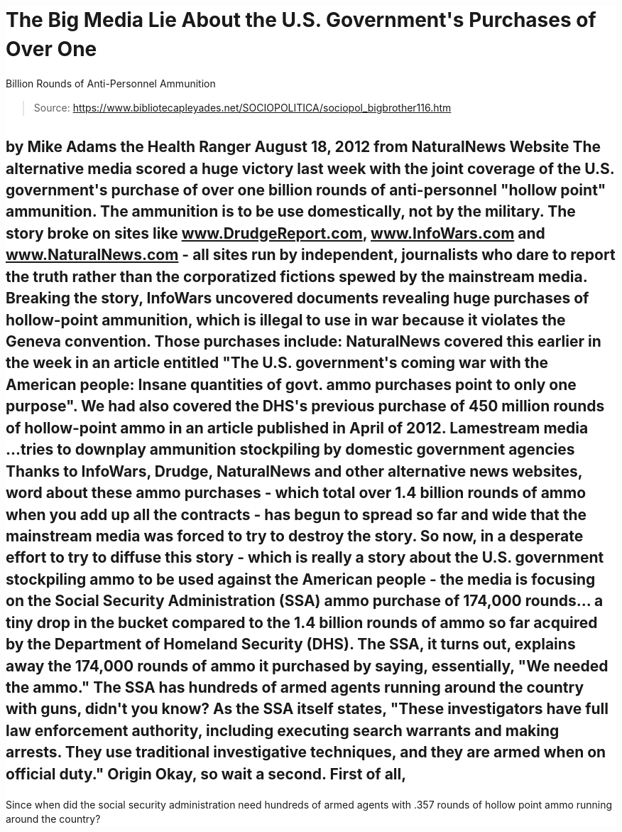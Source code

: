 # The Big Media Lie About the U.S. Government's Purchases of Over One 
Billion Rounds of Anti-Personnel Ammunition

> Source: https://www.bibliotecapleyades.net/SOCIOPOLITICA/sociopol_bigbrother116.htm

by Mike Adams
the Health Ranger
August 18, 2012
from
NaturalNews Website
The alternative media scored a huge victory last week with the joint
coverage of the U.S. government's purchase of over one billion rounds of
anti-personnel "hollow point" ammunition.
The ammunition is to be use
domestically, not by the military.
The story broke on sites like www.DrudgeReport.com, www.InfoWars.com and
www.NaturalNews.com - all sites run by independent, journalists who dare to report the truth rather than the corporatized
fictions spewed by
the mainstream media.
Breaking the story, InfoWars
uncovered documents revealing huge purchases of hollow-point ammunition,
which is illegal to use in war because it violates the Geneva convention.
Those purchases include:
NaturalNews covered this earlier in the week in an article entitled "The
U.S. government's coming war with the American people: Insane quantities of
govt. ammo purchases point to only one purpose".
We had also covered the DHS's previous purchase of 450 million rounds of
hollow-point ammo in an
article published in April of 2012.
Lamestream media
...tries to downplay ammunition stockpiling by domestic
government agencies
Thanks to InfoWars, Drudge, NaturalNews and other alternative news websites,
word about these ammo purchases - which total over 1.4 billion rounds of
ammo when you add up all the contracts - has begun to spread so far and wide
that the mainstream media was forced to try to destroy the story.
So now, in a desperate effort to try to diffuse this story - which is really
a story about the U.S. government stockpiling ammo to be used against the
American people -
the media is focusing on the
Social Security
Administration (SSA) ammo purchase of 174,000 rounds... a tiny drop in the bucket
compared to the 1.4 billion rounds of ammo so far acquired by the Department
of Homeland Security (DHS).
The SSA, it turns out, explains away the 174,000 rounds of ammo it purchased
by saying, essentially,
"We needed the ammo."
The SSA has hundreds of armed agents running around the country with guns,
didn't you know?
As the SSA itself states,
"These investigators have full
law enforcement authority, including executing search warrants and making
arrests. They use traditional investigative techniques, and they are armed
when on official duty."
Origin
Okay, so wait a second.
First of all,
-
Since when did the social security
administration need hundreds of armed agents with .357 rounds of hollow
point ammo running around the country?